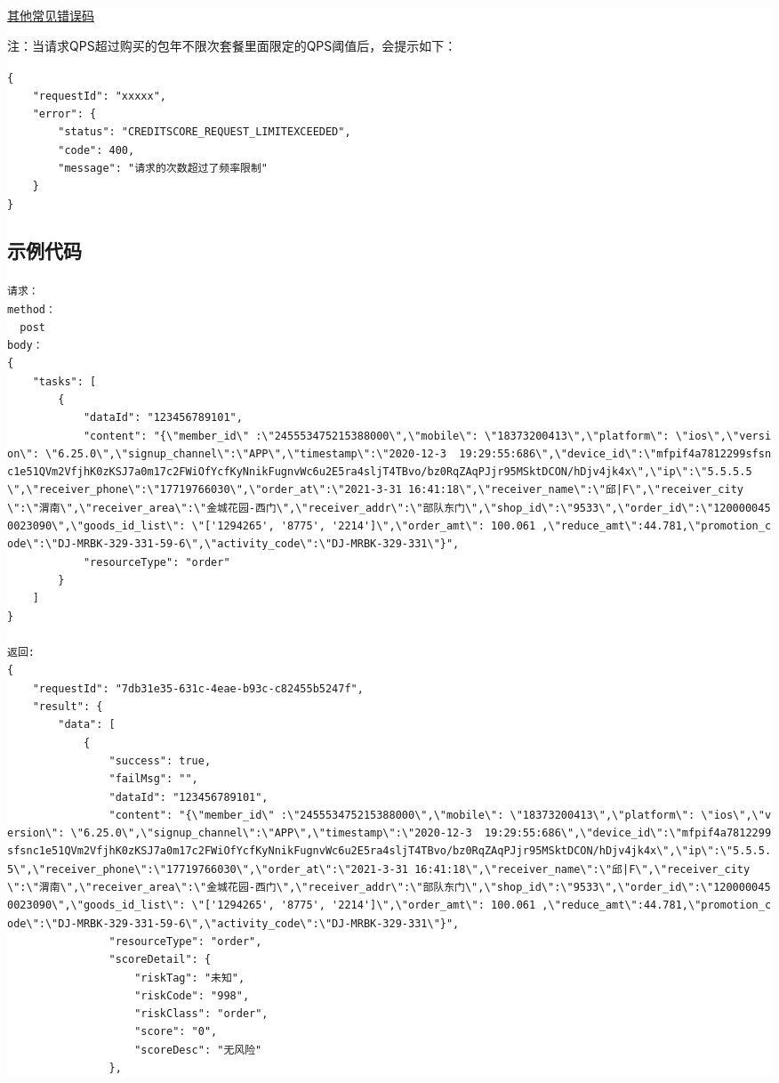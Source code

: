 [其他常见错误码](https://docs.jdcloud.com/cn/common-declaration/api/error-codes)

注：当请求QPS超过购买的包年不限次套餐里面限定的QPS阈值后，会提示如下：

```
{
    "requestId": "xxxxx", 
    "error": {
        "status": "CREDITSCORE_REQUEST_LIMITEXCEEDED", 
        "code": 400, 
        "message": "请求的次数超过了频率限制"
    }
}
```



## 示例代码

```
请求：
method：
  post
body：
{
    "tasks": [
        {
            "dataId": "123456789101",
            "content": "{\"member_id\" :\"245553475215388000\",\"mobile\": \"18373200413\",\"platform\": \"ios\",\"version\": \"6.25.0\",\"signup_channel\":\"APP\",\"timestamp\":\"2020-12-3  19:29:55:686\",\"device_id\":\"mfpif4a7812299sfsnc1e51QVm2VfjhK0zKSJ7a0m17c2FWiOfYcfKyNnikFugnvWc6u2E5ra4sljT4TBvo/bz0RqZAqPJjr95MSktDCON/hDjv4jk4x\",\"ip\":\"5.5.5.5\",\"receiver_phone\":\"17719766030\",\"order_at\":\"2021-3-31 16:41:18\",\"receiver_name\":\"邱|F\",\"receiver_city\":\"渭南\",\"receiver_area\":\"金城花园-西门\",\"receiver_addr\":\"部队东门\",\"shop_id\":\"9533\",\"order_id\":\"1200000450023090\",\"goods_id_list\": \"['1294265', '8775', '2214']\",\"order_amt\": 100.061 ,\"reduce_amt\":44.781,\"promotion_code\":\"DJ-MRBK-329-331-59-6\",\"activity_code\":\"DJ-MRBK-329-331\"}",
            "resourceType": "order"
        }
    ]
}

返回:
{
    "requestId": "7db31e35-631c-4eae-b93c-c82455b5247f",
    "result": {
        "data": [
            {
                "success": true,
                "failMsg": "",
                "dataId": "123456789101",
                "content": "{\"member_id\" :\"245553475215388000\",\"mobile\": \"18373200413\",\"platform\": \"ios\",\"version\": \"6.25.0\",\"signup_channel\":\"APP\",\"timestamp\":\"2020-12-3  19:29:55:686\",\"device_id\":\"mfpif4a7812299sfsnc1e51QVm2VfjhK0zKSJ7a0m17c2FWiOfYcfKyNnikFugnvWc6u2E5ra4sljT4TBvo/bz0RqZAqPJjr95MSktDCON/hDjv4jk4x\",\"ip\":\"5.5.5.5\",\"receiver_phone\":\"17719766030\",\"order_at\":\"2021-3-31 16:41:18\",\"receiver_name\":\"邱|F\",\"receiver_city\":\"渭南\",\"receiver_area\":\"金城花园-西门\",\"receiver_addr\":\"部队东门\",\"shop_id\":\"9533\",\"order_id\":\"1200000450023090\",\"goods_id_list\": \"['1294265', '8775', '2214']\",\"order_amt\": 100.061 ,\"reduce_amt\":44.781,\"promotion_code\":\"DJ-MRBK-329-331-59-6\",\"activity_code\":\"DJ-MRBK-329-331\"}",
                "resourceType": "order",
                "scoreDetail": {
                    "riskTag": "未知",
                    "riskCode": "998",
                    "riskClass": "order",
                    "score": "0",
                    "scoreDesc": "无风险"
                },
```
